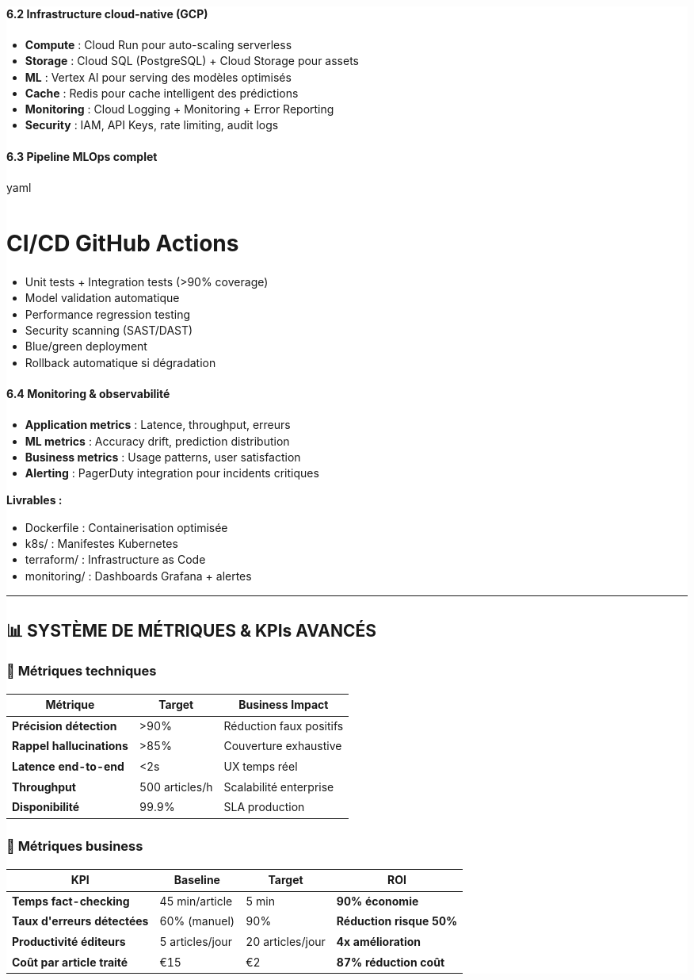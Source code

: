 
#### 6.2 **Infrastructure cloud-native (GCP)**
- **Compute** : Cloud Run pour auto-scaling serverless
- **Storage** : Cloud SQL (PostgreSQL) + Cloud Storage pour assets
- **ML** : Vertex AI pour serving des modèles optimisés
- **Cache** : Redis pour cache intelligent des prédictions
- **Monitoring** : Cloud Logging + Monitoring + Error Reporting
- **Security** : IAM, API Keys, rate limiting, audit logs

#### 6.3 **Pipeline MLOps complet**
yaml
# CI/CD GitHub Actions
- Unit tests + Integration tests (>90% coverage)
- Model validation automatique
- Performance regression testing  
- Security scanning (SAST/DAST)
- Blue/green deployment
- Rollback automatique si dégradation


#### 6.4 **Monitoring & observabilité**
- **Application metrics** : Latence, throughput, erreurs
- **ML metrics** : Accuracy drift, prediction distribution
- **Business metrics** : Usage patterns, user satisfaction
- **Alerting** : PagerDuty integration pour incidents critiques

**Livrables :**
- Dockerfile : Containerisation optimisée
- k8s/ : Manifestes Kubernetes
- terraform/ : Infrastructure as Code
- monitoring/ : Dashboards Grafana + alertes

---

## 📊 **SYSTÈME DE MÉTRIQUES & KPIs AVANCÉS**

### 🎯 **Métriques techniques**
| Métrique | Target | Business Impact |
|----------|---------|-----------------|
| **Précision détection** | >90% | Réduction faux positifs |
| **Rappel hallucinations** | >85% | Couverture exhaustive |
| **Latence end-to-end** | <2s | UX temps réel |
| **Throughput** | 500 articles/h | Scalabilité enterprise |
| **Disponibilité** | 99.9% | SLA production |

### 💼 **Métriques business**
| KPI | Baseline | Target | ROI |
|-----|----------|---------|-----|
| **Temps fact-checking** | 45 min/article | 5 min | **90% économie** |
| **Taux d'erreurs détectées** | 60% (manuel) | 90% | **Réduction risque 50%** |
| **Productivité éditeurs** | 5 articles/jour | 20 articles/jour | **4x amélioration** |
| **Coût par article traité** | €15 | €2 | **87% réduction coût** |
